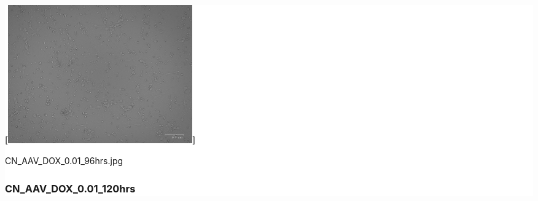 [<img src='CN_AAV_DOX_0.01_96hrs.jpg' width='300' />]

CN_AAV_DOX_0.01_96hrs.jpg

### CN_AAV_DOX_0.01_120hrs
